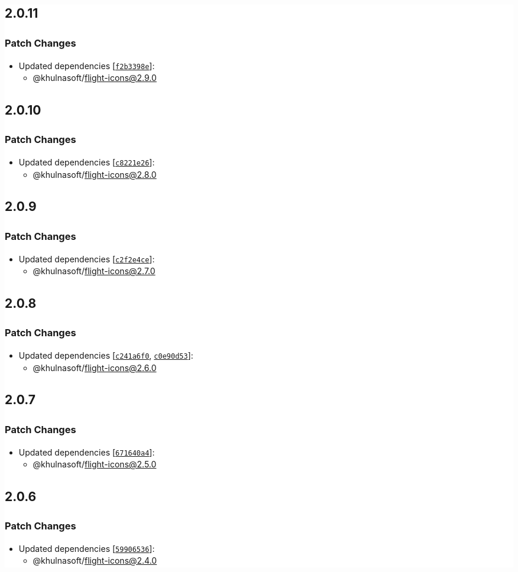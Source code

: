 ## 2.0.11

### Patch Changes

- Updated dependencies [[`f2b3398e`](https://github.com/khulnasoft/design-system/commit/f2b3398e3056ae39fa35b1f9c81ddc0b2100073d)]:
  - @khulnasoft/flight-icons@2.9.0

## 2.0.10

### Patch Changes

- Updated dependencies [[`c8221e26`](https://github.com/khulnasoft/design-system/commit/c8221e26e85142024483be2ea85f6191f3ceb652)]:
  - @khulnasoft/flight-icons@2.8.0

## 2.0.9

### Patch Changes

- Updated dependencies [[`c2f2e4ce`](https://github.com/khulnasoft/design-system/commit/c2f2e4cea526421f63853461265064742af69729)]:
  - @khulnasoft/flight-icons@2.7.0

## 2.0.8

### Patch Changes

- Updated dependencies [[`c241a6f0`](https://github.com/khulnasoft/design-system/commit/c241a6f02723d2d1031d2f3e06c093d3e6b503d7), [`c0e90d53`](https://github.com/khulnasoft/design-system/commit/c0e90d53fde0a9697d5aff04146f527285f7e696)]:
  - @khulnasoft/flight-icons@2.6.0

## 2.0.7

### Patch Changes

- Updated dependencies [[`671640a4`](https://github.com/khulnasoft/design-system/commit/671640a476ab4ae4e0dd84e5e00964475e95e870)]:
  - @khulnasoft/flight-icons@2.5.0

## 2.0.6

### Patch Changes

- Updated dependencies [[`59906536`](https://github.com/khulnasoft/design-system/commit/599065361476aab6016dce017f01ca73b9ebeebc)]:
  - @khulnasoft/flight-icons@2.4.0
